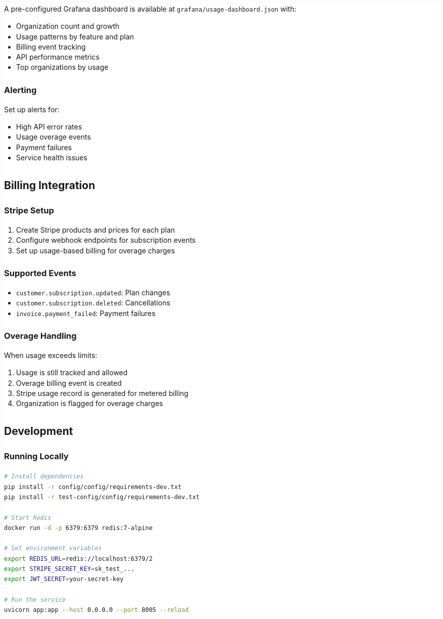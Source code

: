 A pre-configured Grafana dashboard is available at `grafana/usage-dashboard.json` with:

- Organization count and growth
- Usage patterns by feature and plan
- Billing event tracking
- API performance metrics
- Top organizations by usage

### Alerting

Set up alerts for:

- High API error rates
- Usage overage events
- Payment failures
- Service health issues

## Billing Integration

### Stripe Setup

1. Create Stripe products and prices for each plan
2. Configure webhook endpoints for subscription events
3. Set up usage-based billing for overage charges

### Supported Events

- `customer.subscription.updated`: Plan changes
- `customer.subscription.deleted`: Cancellations
- `invoice.payment_failed`: Payment failures

### Overage Handling

When usage exceeds limits:

1. Usage is still tracked and allowed
2. Overage billing event is created
3. Stripe usage record is generated for metered billing
4. Organization is flagged for overage charges

## Development

### Running Locally

```bash
# Install dependencies
pip install -r config/config/requirements-dev.txt
pip install -r test-config/config/requirements-dev.txt

# Start Redis
docker run -d -p 6379:6379 redis:7-alpine

# Set environment variables
export REDIS_URL=redis://localhost:6379/2
export STRIPE_SECRET_KEY=sk_test_...
export JWT_SECRET=your-secret-key

# Run the service
uvicorn app:app --host 0.0.0.0 --port 8005 --reload
```
